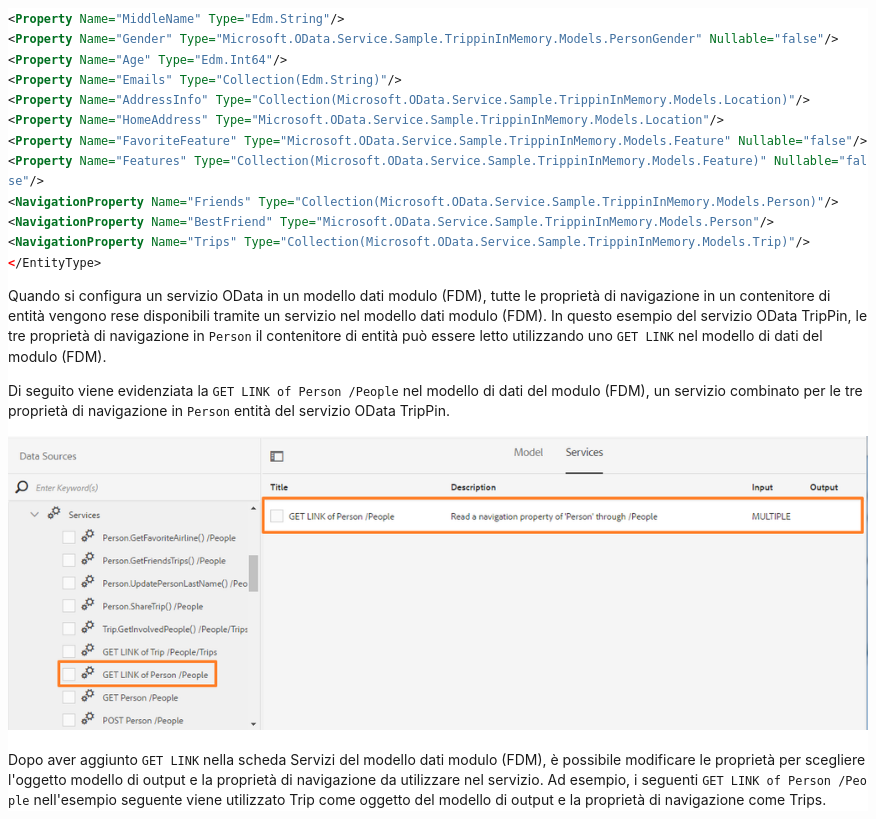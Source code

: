 ```xml
<Property Name="MiddleName" Type="Edm.String"/>
<Property Name="Gender" Type="Microsoft.OData.Service.Sample.TrippinInMemory.Models.PersonGender" Nullable="false"/>
<Property Name="Age" Type="Edm.Int64"/>
<Property Name="Emails" Type="Collection(Edm.String)"/>
<Property Name="AddressInfo" Type="Collection(Microsoft.OData.Service.Sample.TrippinInMemory.Models.Location)"/>
<Property Name="HomeAddress" Type="Microsoft.OData.Service.Sample.TrippinInMemory.Models.Location"/>
<Property Name="FavoriteFeature" Type="Microsoft.OData.Service.Sample.TrippinInMemory.Models.Feature" Nullable="false"/>
<Property Name="Features" Type="Collection(Microsoft.OData.Service.Sample.TrippinInMemory.Models.Feature)" Nullable="false"/>
<NavigationProperty Name="Friends" Type="Collection(Microsoft.OData.Service.Sample.TrippinInMemory.Models.Person)"/>
<NavigationProperty Name="BestFriend" Type="Microsoft.OData.Service.Sample.TrippinInMemory.Models.Person"/>
<NavigationProperty Name="Trips" Type="Collection(Microsoft.OData.Service.Sample.TrippinInMemory.Models.Trip)"/>
</EntityType>
```

Quando si configura un servizio OData in un modello dati modulo (FDM), tutte le proprietà di navigazione in un contenitore di entità vengono rese disponibili tramite un servizio nel modello dati modulo (FDM). In questo esempio del servizio OData TripPin, le tre proprietà di navigazione in `Person` il contenitore di entità può essere letto utilizzando uno `GET LINK` nel modello di dati del modulo (FDM).

Di seguito viene evidenziata la `GET LINK of Person /People` nel modello di dati del modulo (FDM), un servizio combinato per le tre proprietà di navigazione in `Person` entità del servizio OData TripPin.

![nav-prop-service](assets/nav-prop-service.png)

Dopo aver aggiunto `GET LINK` nella scheda Servizi del modello dati modulo (FDM), è possibile modificare le proprietà per scegliere l&#39;oggetto modello di output e la proprietà di navigazione da utilizzare nel servizio. Ad esempio, i seguenti `GET LINK of Person /People` nell&#39;esempio seguente viene utilizzato Trip come oggetto del modello di output e la proprietà di navigazione come Trips.
